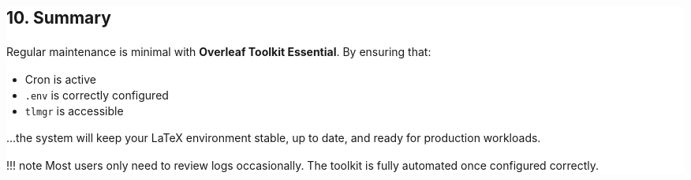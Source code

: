 
## 10. Summary

Regular maintenance is minimal with **Overleaf Toolkit Essential**.
By ensuring that:

* Cron is active
* `.env` is correctly configured
* `tlmgr` is accessible

...the system will keep your LaTeX environment stable, up to date, and ready for production workloads.

!!! note
Most users only need to review logs occasionally.
The toolkit is fully automated once configured correctly.